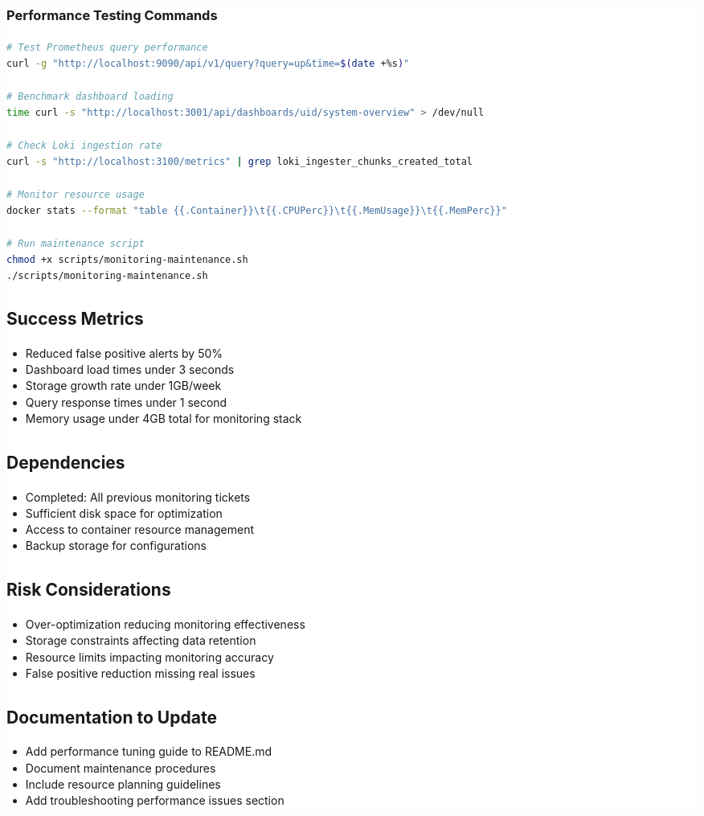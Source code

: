 ### Performance Testing Commands
```bash
# Test Prometheus query performance
curl -g "http://localhost:9090/api/v1/query?query=up&time=$(date +%s)"

# Benchmark dashboard loading
time curl -s "http://localhost:3001/api/dashboards/uid/system-overview" > /dev/null

# Check Loki ingestion rate
curl -s "http://localhost:3100/metrics" | grep loki_ingester_chunks_created_total

# Monitor resource usage
docker stats --format "table {{.Container}}\t{{.CPUPerc}}\t{{.MemUsage}}\t{{.MemPerc}}"

# Run maintenance script
chmod +x scripts/monitoring-maintenance.sh
./scripts/monitoring-maintenance.sh
```

## Success Metrics
- Reduced false positive alerts by 50%
- Dashboard load times under 3 seconds
- Storage growth rate under 1GB/week
- Query response times under 1 second
- Memory usage under 4GB total for monitoring stack

## Dependencies
- Completed: All previous monitoring tickets
- Sufficient disk space for optimization
- Access to container resource management
- Backup storage for configurations

## Risk Considerations
- Over-optimization reducing monitoring effectiveness
- Storage constraints affecting data retention
- Resource limits impacting monitoring accuracy
- False positive reduction missing real issues

## Documentation to Update
- Add performance tuning guide to README.md
- Document maintenance procedures
- Include resource planning guidelines
- Add troubleshooting performance issues section